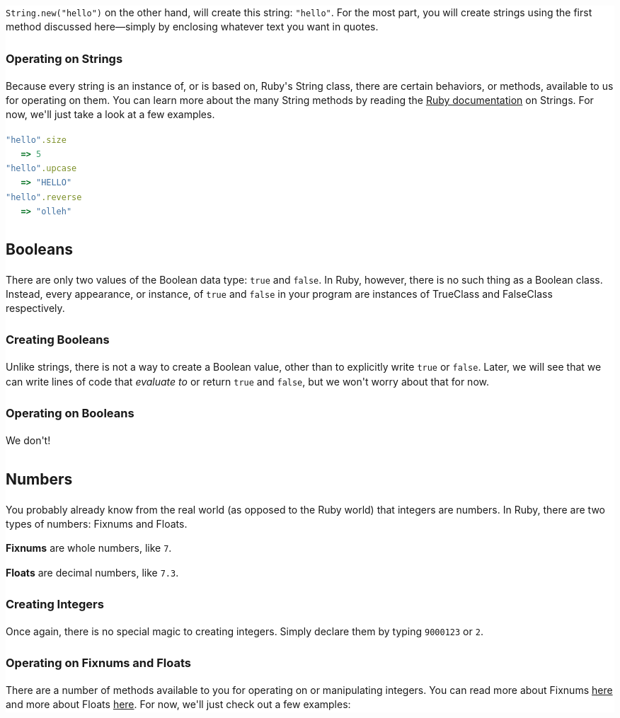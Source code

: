 `String.new("hello")` on the other hand, will create this string: `"hello"`. For the most part, you will create strings using the first method discussed here––simply by enclosing whatever text you want in quotes.

### Operating on Strings

Because every string is an instance of, or is based on, Ruby's String class, there are certain behaviors, or methods, available to us for operating on them. You can learn more about the many String methods by reading the [Ruby documentation](http://ruby-doc.org/core-2.2.0/String.html) on Strings. For now, we'll just take a look at a few examples.

```ruby
"hello".size
   => 5
"hello".upcase
   => "HELLO"
"hello".reverse
   => "olleh"
```

## Booleans

There are only two values of the Boolean data type: `true` and `false`. In Ruby, however, there is no such thing as a Boolean class. Instead, every appearance, or instance, of `true` and `false` in your program are instances of TrueClass and FalseClass respectively.

### Creating Booleans

Unlike strings, there is not a way to create a Boolean value, other than to explicitly write `true` or `false`. Later, we will see that we can write lines of code that *evaluate to* or return `true` and `false`, but we won't worry about that for now. 	

### Operating on Booleans

We don't!

## Numbers

You probably already know from the real world (as opposed to the Ruby world) that integers are numbers. In Ruby, there are two types of numbers: Fixnums and Floats.

**Fixnums** are whole numbers, like `7`.

**Floats** are decimal numbers, like `7.3`.

### Creating Integers

Once again, there is no special magic to creating integers. Simply declare them by typing `9000123` or `2`.

### Operating on Fixnums and Floats

There are a number of methods available to you for operating on or manipulating integers. You can read more about Fixnums [here](http://ruby-doc.org/core-2.2.0/Fixnum.html) and more about Floats [here](http://ruby-doc.org/core-2.2.0/Float.html). For now, we'll just check out a few examples:
